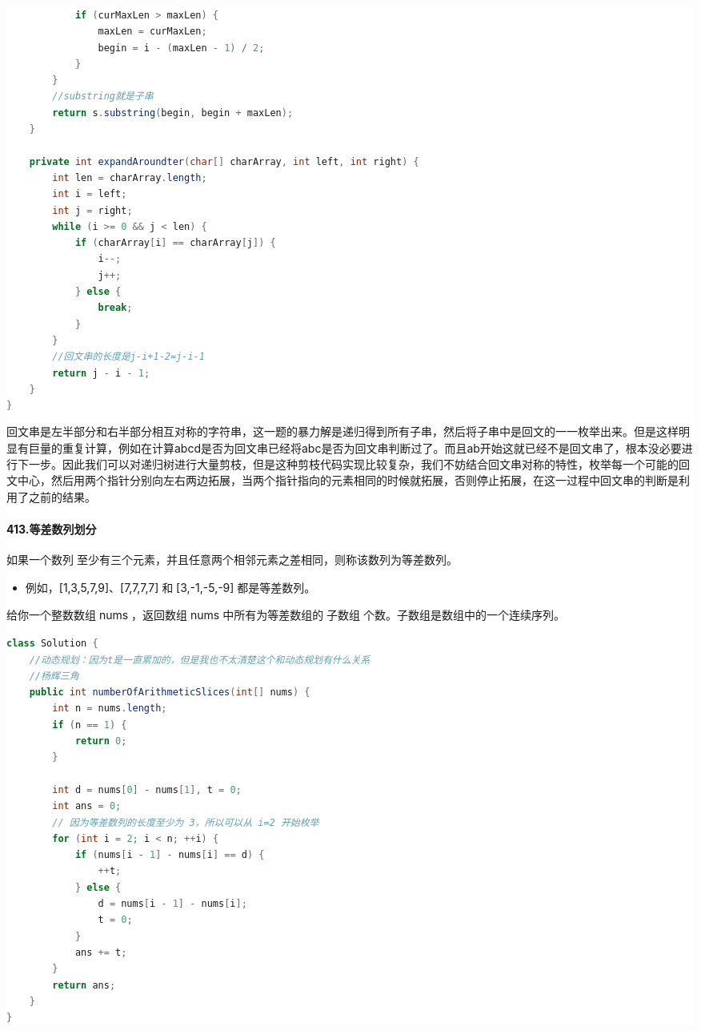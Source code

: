 ~~~java
            if (curMaxLen > maxLen) {
                maxLen = curMaxLen;
                begin = i - (maxLen - 1) / 2;
            }
        }
        //substring就是子串
        return s.substring(begin, begin + maxLen);
    }

    private int expandAroundter(char[] charArray, int left, int right) {
        int len = charArray.length;
        int i = left;
        int j = right;
        while (i >= 0 && j < len) {
            if (charArray[i] == charArray[j]) {
                i--;
                j++;
            } else {
                break;
            }
        }
        //回文串的长度是j-i+1-2=j-i-1
        return j - i - 1;
    }
}
~~~

回文串是左半部分和右半部分相互对称的字符串，这一题的暴力解是递归得到所有子串，然后将子串中是回文的一一枚举出来。但是这样明显有巨量的重复计算，例如在计算abcd是否为回文串已经将abc是否为回文串判断过了。而且ab开始这就已经不是回文串了，根本没必要进行下一步。因此我们可以对递归树进行大量剪枝，但是这种剪枝代码实现比较复杂，我们不妨结合回文串对称的特性，枚举每一个可能的回文中心，然后用两个指针分别向左右两边拓展，当两个指针指向的元素相同的时候就拓展，否则停止拓展，在这一过程中回文串的判断是利用了之前的结果。

#### 413.等差数列划分

如果一个数列 至少有三个元素，并且任意两个相邻元素之差相同，则称该数列为等差数列。

* 例如，[1,3,5,7,9]、[7,7,7,7] 和 [3,-1,-5,-9] 都是等差数列。

给你一个整数数组 nums ，返回数组 nums 中所有为等差数组的 子数组 个数。子数组是数组中的一个连续序列。

~~~java
class Solution {
    //动态规划：因为t是一直累加的，但是我也不太清楚这个和动态规划有什么关系
    //杨辉三角
    public int numberOfArithmeticSlices(int[] nums) {
        int n = nums.length;
        if (n == 1) {
            return 0;
        }

        int d = nums[0] - nums[1], t = 0;
        int ans = 0;
        // 因为等差数列的长度至少为 3，所以可以从 i=2 开始枚举
        for (int i = 2; i < n; ++i) {
            if (nums[i - 1] - nums[i] == d) {
                ++t;
            } else {
                d = nums[i - 1] - nums[i];
                t = 0;
            }
            ans += t;
        }
        return ans;
    }
}
~~~
